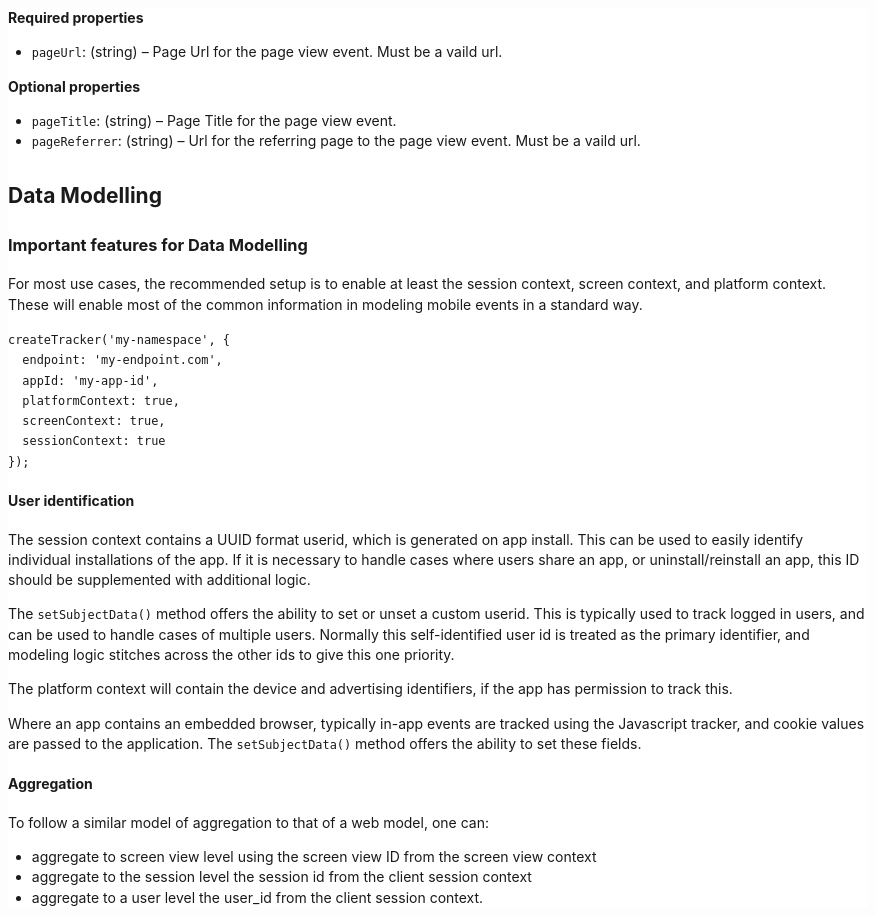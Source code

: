 **Required properties**

- `pageUrl`: (string) – Page Url for the page view event. Must be a vaild url.

**Optional properties**

- `pageTitle`: (string) – Page Title for the page view event.
- `pageReferrer`: (string) – Url for the referring page to the page view event. Must be a vaild url.

## Data Modelling[](/docs/collecting-data/collecting-from-own-applications/react-native-tracker/index.md#data-modelling)

### Important features for Data Modelling[](/docs/collecting-data/collecting-from-own-applications/react-native-tracker/index.md#important-features-for-data-modelling)

For most use cases, the recommended setup is to enable at least the session context, screen context, and platform context. These will enable most of the common information in modeling mobile events in a standard way.

```
createTracker('my-namespace', {
  endpoint: 'my-endpoint.com',
  appId: 'my-app-id',
  platformContext: true,
  screenContext: true,
  sessionContext: true
});
```

#### User identification

The session context contains a UUID format userid, which is generated on app install. This can be used to easily identify individual installations of the app. If it is necessary to handle cases where users share an app, or uninstall/reinstall an app, this ID should be supplemented with additional logic.

The `setSubjectData()` method offers the ability to set or unset a custom userid. This is typically used to track logged in users, and can be used to handle cases of multiple users. Normally this self-identified user id is treated as the primary identifier, and modeling logic stitches across the other ids to give this one priority.

The platform context will contain the device and advertising identifiers, if the app has permission to track this.

Where an app contains an embedded browser, typically in-app events are tracked using the Javascript tracker, and cookie values are passed to the application. The `setSubjectData()` method offers the ability to set these fields.

#### Aggregation

To follow a similar model of aggregation to that of a web model, one can:

- aggregate to screen view level using the screen view ID from the screen view context
- aggregate to the session level the session id from the client session context
- aggregate to a user level the user\_id from the client session context.
